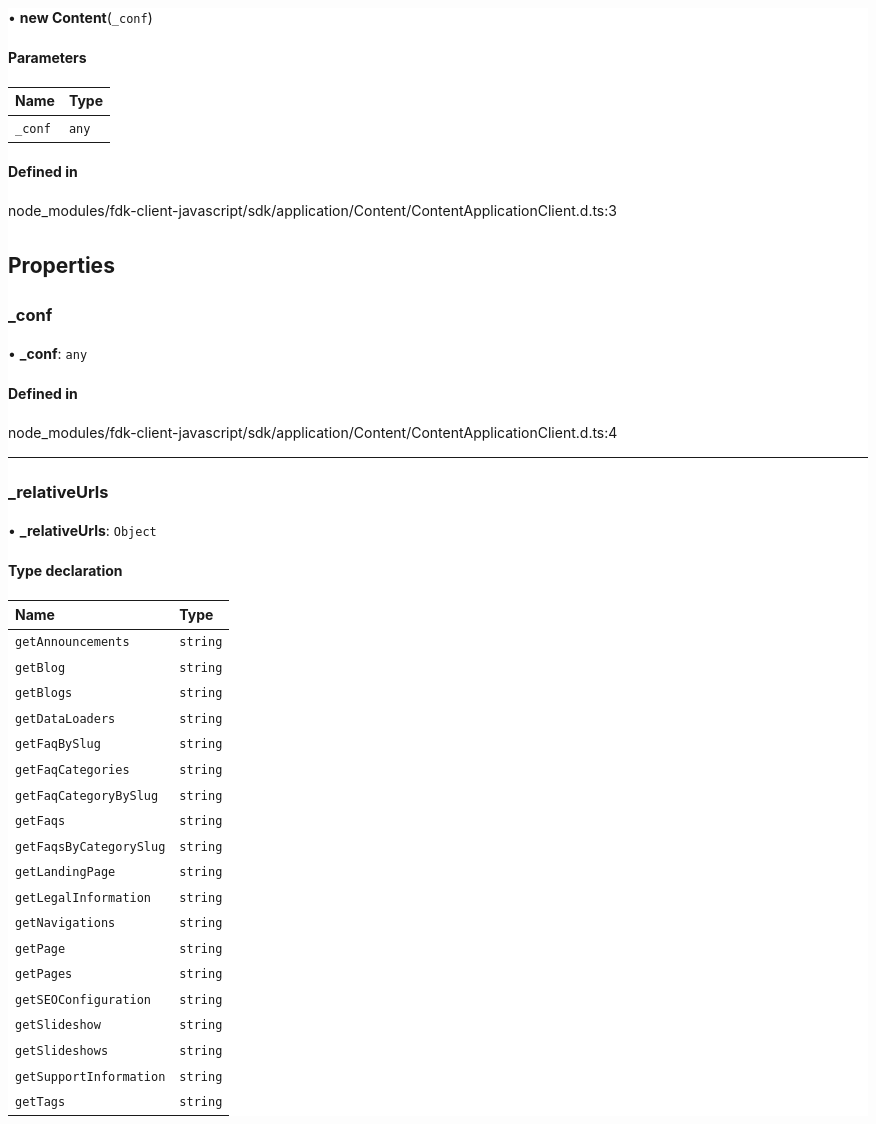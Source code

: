 • **new Content**(`_conf`)

#### Parameters

| Name | Type |
| :------ | :------ |
| `_conf` | `any` |

#### Defined in

node_modules/fdk-client-javascript/sdk/application/Content/ContentApplicationClient.d.ts:3

## Properties

### \_conf

• **\_conf**: `any`

#### Defined in

node_modules/fdk-client-javascript/sdk/application/Content/ContentApplicationClient.d.ts:4

___

### \_relativeUrls

• **\_relativeUrls**: `Object`

#### Type declaration

| Name | Type |
| :------ | :------ |
| `getAnnouncements` | `string` |
| `getBlog` | `string` |
| `getBlogs` | `string` |
| `getDataLoaders` | `string` |
| `getFaqBySlug` | `string` |
| `getFaqCategories` | `string` |
| `getFaqCategoryBySlug` | `string` |
| `getFaqs` | `string` |
| `getFaqsByCategorySlug` | `string` |
| `getLandingPage` | `string` |
| `getLegalInformation` | `string` |
| `getNavigations` | `string` |
| `getPage` | `string` |
| `getPages` | `string` |
| `getSEOConfiguration` | `string` |
| `getSlideshow` | `string` |
| `getSlideshows` | `string` |
| `getSupportInformation` | `string` |
| `getTags` | `string` |
